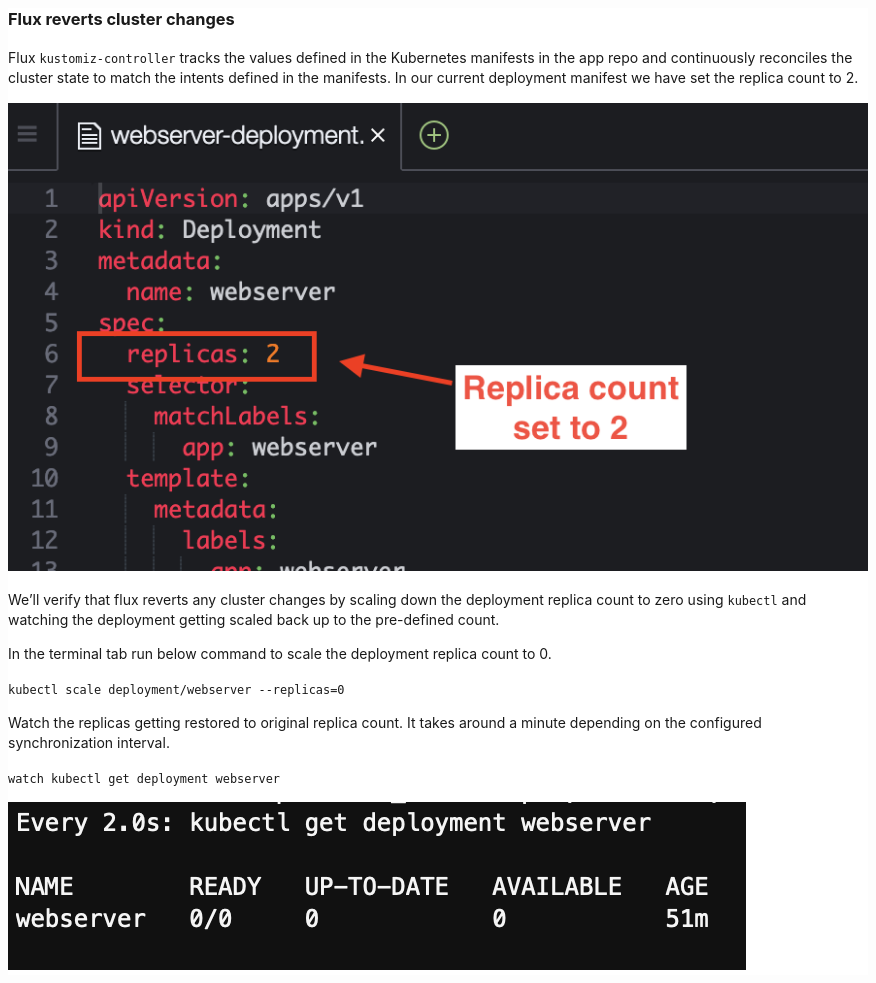 ### Flux reverts cluster changes

Flux `kustomiz-controller` tracks the values defined in the Kubernetes manifests in the app repo and continuously reconciles the cluster state to match the intents defined in the manifests. In our current deployment manifest we have set the replica count to 2.

![README-3d529ea6](images/README-3d529ea6.png)

We’ll verify that flux reverts any cluster changes by scaling down the deployment replica count to zero using `kubectl` and watching the deployment getting scaled back up to the pre-defined count.

In the terminal tab run below command to scale the deployment replica count to 0.

```
kubectl scale deployment/webserver --replicas=0
```

Watch the replicas getting restored to original replica count. It takes around a minute depending on the configured synchronization interval.

```
watch kubectl get deployment webserver
```

![README-8694a032](images/README-8694a032.png)
